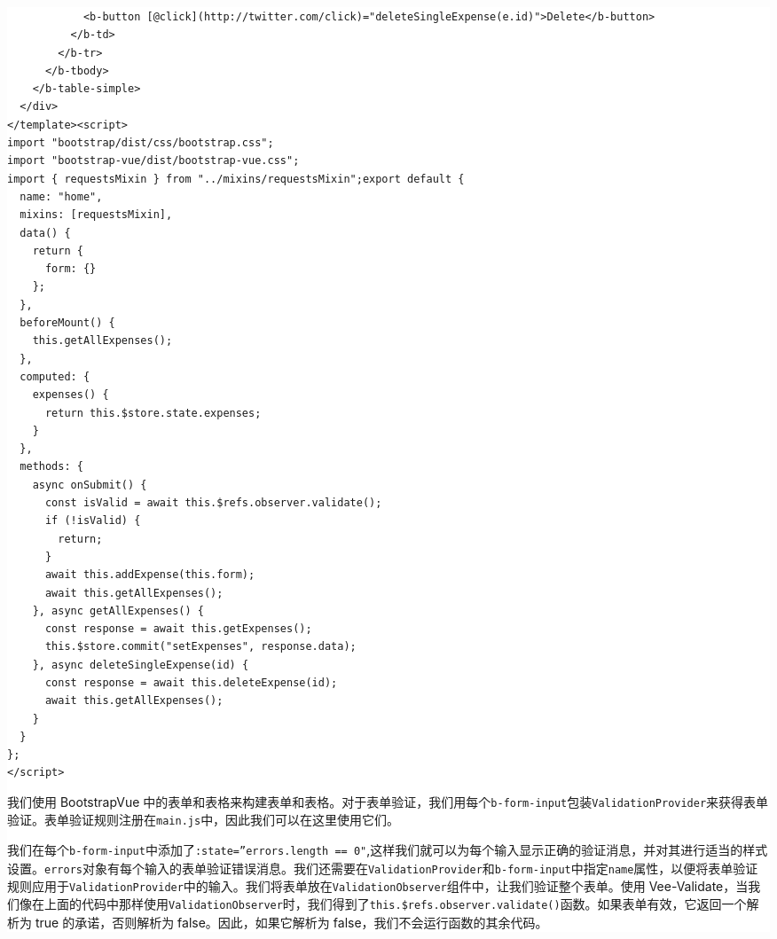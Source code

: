 ```
            <b-button [@click](http://twitter.com/click)="deleteSingleExpense(e.id)">Delete</b-button>
          </b-td>
        </b-tr>
      </b-tbody>
    </b-table-simple>
  </div>
</template><script>
import "bootstrap/dist/css/bootstrap.css";
import "bootstrap-vue/dist/bootstrap-vue.css";
import { requestsMixin } from "../mixins/requestsMixin";export default {
  name: "home",
  mixins: [requestsMixin],
  data() {
    return {
      form: {}
    };
  },
  beforeMount() {
    this.getAllExpenses();
  },
  computed: {
    expenses() {
      return this.$store.state.expenses;
    }
  },
  methods: {
    async onSubmit() {
      const isValid = await this.$refs.observer.validate();
      if (!isValid) {
        return;
      }
      await this.addExpense(this.form);
      await this.getAllExpenses();
    }, async getAllExpenses() {
      const response = await this.getExpenses();
      this.$store.commit("setExpenses", response.data);
    }, async deleteSingleExpense(id) {
      const response = await this.deleteExpense(id);
      await this.getAllExpenses();
    }
  }
};
</script>
```

我们使用 BootstrapVue 中的表单和表格来构建表单和表格。对于表单验证，我们用每个`b-form-input`包装`ValidationProvider`来获得表单验证。表单验证规则注册在`main.js`中，因此我们可以在这里使用它们。

我们在每个`b-form-input`中添加了`:state=”errors.length == 0"`,这样我们就可以为每个输入显示正确的验证消息，并对其进行适当的样式设置。`errors`对象有每个输入的表单验证错误消息。我们还需要在`ValidationProvider`和`b-form-input`中指定`name`属性，以便将表单验证规则应用于`ValidationProvider`中的输入。我们将表单放在`ValidationObserver`组件中，让我们验证整个表单。使用 Vee-Validate，当我们像在上面的代码中那样使用`ValidationObserver`时，我们得到了`this.$refs.observer.validate()`函数。如果表单有效，它返回一个解析为 true 的承诺，否则解析为 false。因此，如果它解析为 false，我们不会运行函数的其余代码。
